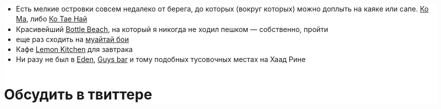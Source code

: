 - Есть мелкие островки совсем недалеко от берега, до которых (вокруг которых) можно доплыть на каяке или сапе. [Ко Ма](https://maps.app.goo.gl/cCRiKjdxeskiXjHn6), либо [Ко Тае Най](https://maps.app.goo.gl/m1AWSc5ycVYfynN5A)
- Красивейший [Bottle Beach](https://maps.app.goo.gl/MtT89AGrQMjMhW1eA), на который я никогда не ходил пешком — собственно, пройти
- еще раз сходить на [муайтай бои](https://www.muaythaistadium.com/thongsala)
- Кафе [Lemon Kitchen](https://maps.app.goo.gl/RcwJNJVhsbpwHQ8T8) для завтрака
- Ни разу не был в [Eden](https://maps.app.goo.gl/FjxGD8BUi56HkcvU6), [Guys bar](https://maps.app.goo.gl/9SLy8q13YSQo6kry7) и тому подобных тусовочных местах на Хаад Рине

# Обсудить в твиттере
<blockquote class="twitter-tweet"><a href="https://twitter.com/user/status/1761702957685596311?ref_src=twsrc%5Etfw"></a></blockquote> <script async src="https://platform.twitter.com/widgets.js" charset="utf-8"></script>